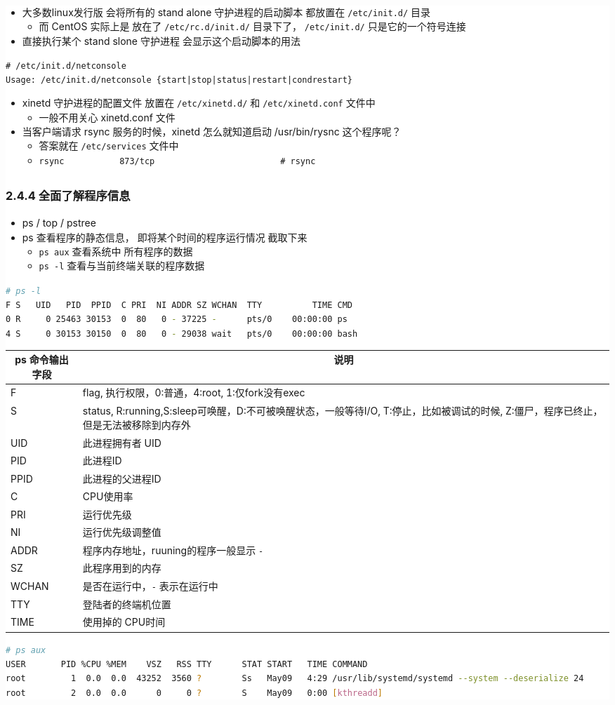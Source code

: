 - 大多数linux发行版 会将所有的 stand alone 守护进程的启动脚本 都放置在 `/etc/init.d/` 目录
    - 而 CentOS 实际上是 放在了 `/etc/rc.d/init.d/` 目录下了， `/etc/init.d/` 只是它的一个符号连接
- 直接执行某个 stand slone 守护进程 会显示这个启动脚本的用法


```
# /etc/init.d/netconsole
Usage: /etc/init.d/netconsole {start|stop|status|restart|condrestart}
```   

- xinetd 守护进程的配置文件 放置在 `/etc/xinetd.d/` 和 `/etc/xinetd.conf` 文件中
    - 一般不用关心 xinetd.conf 文件
- 当客户端请求 rsync 服务的时候，xinetd 怎么就知道启动 /usr/bin/rysnc 这个程序呢？
    - 答案就在 `/etc/services` 文件中 
    - `rsync           873/tcp                         # rsync`


<h2 id="b8bcd1b9a3d826a6e7999ba8a079cf3c"></h2>


### 2.4.4 全面了解程序信息

- ps / top / pstree
- ps 查看程序的静态信息， 即将某个时间的程序运行情况 截取下来
    - `ps aux`  查看系统中 所有程序的数据
    - `ps -l`  查看与当前终端关联的程序数据

```bash
# ps -l
F S   UID   PID  PPID  C PRI  NI ADDR SZ WCHAN  TTY          TIME CMD
0 R     0 25463 30153  0  80   0 - 37225 -      pts/0    00:00:00 ps
4 S     0 30153 30150  0  80   0 - 29038 wait   pts/0    00:00:00 bash
```

ps 命令输出字段 | 说明
--- | ---
F  | flag, 执行权限，0:普通，4:root, 1:仅fork没有exec
S  | status, R:running,S:sleep可唤醒，D:不可被唤醒状态，一般等待I/O, T:停止，比如被调试的时候, Z:僵尸，程序已终止，但是无法被移除到内存外
UID | 此进程拥有者 UID
PID |  此进程ID
PPID | 此进程的父进程ID
C | CPU使用率
PRI | 运行优先级
NI |  运行优先级调整值
ADDR | 程序内存地址，ruuning的程序一般显示 `-`
SZ | 此程序用到的内存
WCHAN | 是否在运行中，`-` 表示在运行中 
TTY | 登陆者的终端机位置 
TIME | 使用掉的 CPU时间


```bash
# ps aux
USER       PID %CPU %MEM    VSZ   RSS TTY      STAT START   TIME COMMAND
root         1  0.0  0.0  43252  3560 ?        Ss   May09   4:29 /usr/lib/systemd/systemd --system --deserialize 24
root         2  0.0  0.0      0     0 ?        S    May09   0:00 [kthreadd]
```
